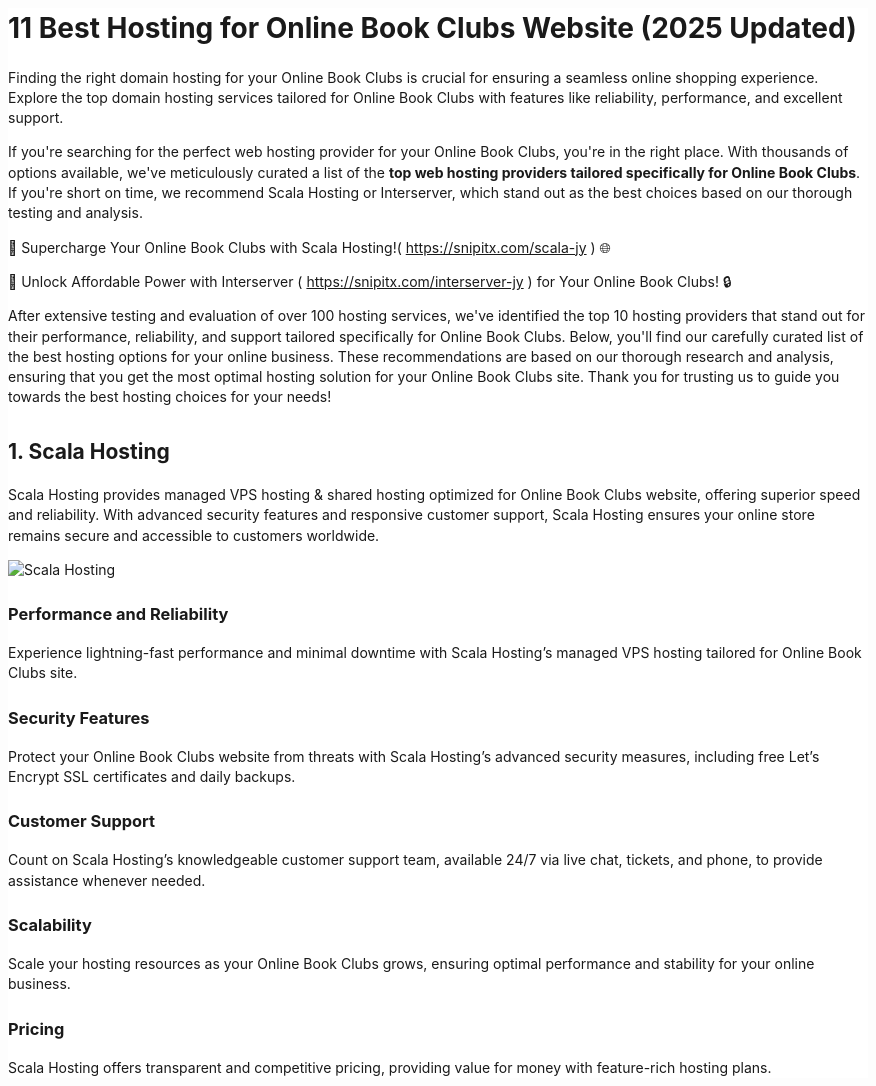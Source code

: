 # 11 Best Hosting for Online Book Clubs Website (2025 Updated)

Finding the right domain hosting for your Online Book Clubs is crucial for ensuring a seamless online shopping experience. Explore the top domain hosting services tailored for Online Book Clubs with features like reliability, performance, and excellent support.

If you're searching for the perfect web hosting provider for your Online Book Clubs, you're in the right place. With thousands of options available, we've meticulously curated a list of the **top web hosting providers tailored specifically for Online Book Clubs**. If you're short on time, we recommend Scala Hosting or Interserver, which stand out as the best choices based on our thorough testing and analysis.

🚀 Supercharge Your Online Book Clubs with Scala Hosting!( https://snipitx.com/scala-jy ) 🌐 

💸 Unlock Affordable Power with Interserver ( https://snipitx.com/interserver-jy ) for Your Online Book Clubs! 🔒

After extensive testing and evaluation of over 100 hosting services, we've identified the top 10 hosting providers that stand out for their performance, reliability, and support tailored specifically for Online Book Clubs. Below, you'll find our carefully curated list of the best hosting options for your online business. These recommendations are based on our thorough research and analysis, ensuring that you get the most optimal hosting solution for your Online Book Clubs site. Thank you for trusting us to guide you towards the best hosting choices for your needs!

## 1. Scala Hosting

Scala Hosting provides managed VPS hosting & shared hosting optimized for Online Book Clubs website, offering superior speed and reliability. With advanced security features and responsive customer support, Scala Hosting ensures your online store remains secure and accessible to customers worldwide.

![Scala Hosting](https://i.imgur.com/uJ5JIK3.png "Scala Web Hosting")

### Performance and Reliability
Experience lightning-fast performance and minimal downtime with Scala Hosting’s managed VPS hosting tailored for Online Book Clubs site.

### Security Features
Protect your Online Book Clubs website from threats with Scala Hosting’s advanced security measures, including free Let’s Encrypt SSL certificates and daily backups.

### Customer Support
Count on Scala Hosting’s knowledgeable customer support team, available 24/7 via live chat, tickets, and phone, to provide assistance whenever needed.

### Scalability
Scale your hosting resources as your Online Book Clubs grows, ensuring optimal performance and stability for your online business.

### Pricing
Scala Hosting offers transparent and competitive pricing, providing value for money with feature-rich hosting plans.
